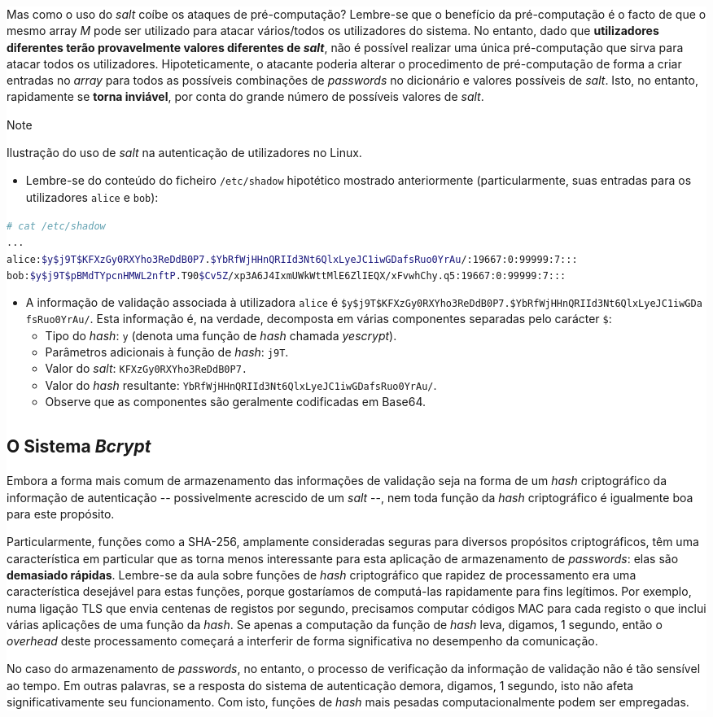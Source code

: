 Mas como o uso do *salt* coíbe os ataques de pré-computação? Lembre-se que o benefício da pré-computação é o facto de que o mesmo array $M$ pode ser utilizado para atacar vários/todos os utilizadores do sistema. No entanto, dado que **utilizadores diferentes terão provavelmente valores diferentes de *salt***, não é possível realizar uma única pré-computação que sirva para atacar todos os utilizadores. Hipoteticamente, o atacante poderia alterar o procedimento de pré-computação de forma a criar entradas no *array* para todos as possíveis combinações de *passwords* no dicionário e valores possíveis de *salt*. Isto, no entanto, rapidamente se **torna inviável**, por conta do grande número de possíveis valores de *salt*.

> [!NOTE]
> 
> Ilustração do uso de *salt* na autenticação de utilizadores no Linux. 
>
> - Lembre-se do conteúdo do ficheiro `/etc/shadow` hipotético mostrado anteriormente (particularmente, suas entradas para os utilizadores `alice` e `bob`):
>
> ```bash
> # cat /etc/shadow
> ...
> alice:$y$j9T$KFXzGy0RXYho3ReDdB0P7.$YbRfWjHHnQRIId3Nt6QlxLyeJC1iwGDafsRuo0YrAu/:19667:0:99999:7:::
> bob:$y$j9T$pBMdTYpcnHMWL2nftP.T90$Cv5Z/xp3A6J4IxmUWkWttMlE6ZlIEQX/xFvwhChy.q5:19667:0:99999:7:::
> ``` 
>
> - A informação de validação associada à utilizadora `alice` é `$y$j9T$KFXzGy0RXYho3ReDdB0P7.$YbRfWjHHnQRIId3Nt6QlxLyeJC1iwGDafsRuo0YrAu/`. Esta informação é, na verdade, decomposta em várias componentes separadas pelo carácter `$`:
>   - Tipo do *hash*: `y` (denota uma função de *hash* chamada *yescrypt*).
>   - Parâmetros adicionais à função de *hash*: `j9T`.
>   - Valor do *salt*: `KFXzGy0RXYho3ReDdB0P7.`
>   - Valor do *hash* resultante: `YbRfWjHHnQRIId3Nt6QlxLyeJC1iwGDafsRuo0YrAu/`.
>   - Observe que as componentes são geralmente codificadas em Base64.

## O Sistema *Bcrypt*

Embora a forma mais comum de armazenamento das informações de validação seja na forma de um *hash* criptográfico da informação de autenticação -- possivelmente acrescido de um *salt* --, nem toda função da *hash* criptográfico é igualmente boa para este propósito. 

Particularmente, funções como a SHA-256, amplamente consideradas seguras para diversos propósitos criptográficos, têm uma característica em particular que as torna menos interessante para esta aplicação de armazenamento de *passwords*: elas são **demasiado rápidas**. Lembre-se da aula sobre funções de *hash* criptográfico que rapidez de processamento era uma característica desejável para estas funções, porque gostaríamos de computá-las rapidamente para fins legítimos. Por exemplo, numa ligação TLS que envia centenas de registos por segundo, precisamos computar códigos MAC para cada registo o que inclui várias aplicações de uma função da *hash*. Se apenas a computação da função de *hash* leva, digamos, 1 segundo, então o *overhead* deste processamento começará a interferir de forma significativa no desempenho da comunicação.

No caso do armazenamento de *passwords*, no entanto, o processo de verificação da informação de validação não é tão sensível ao tempo. Em outras palavras, se a resposta do sistema de autenticação demora, digamos, 1 segundo, isto não afeta significativamente seu funcionamento. Com isto, funções de *hash* mais pesadas computacionalmente podem ser empregadas.
